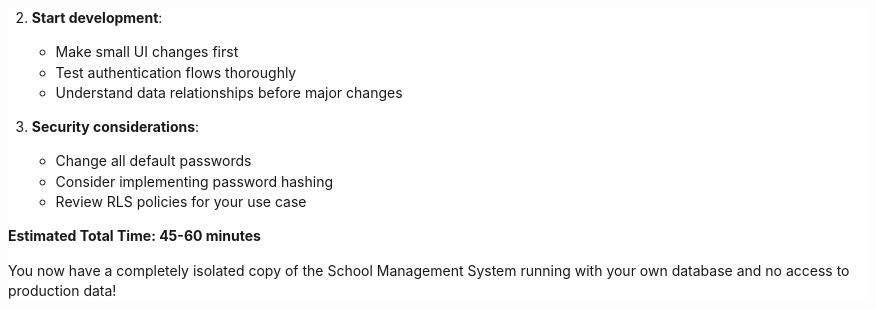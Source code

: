 2. **Start development**:
   - Make small UI changes first
   - Test authentication flows thoroughly
   - Understand data relationships before major changes

3. **Security considerations**:
   - Change all default passwords
   - Consider implementing password hashing
   - Review RLS policies for your use case

**Estimated Total Time: 45-60 minutes**

You now have a completely isolated copy of the School Management System running with your own database and no access to production data!
